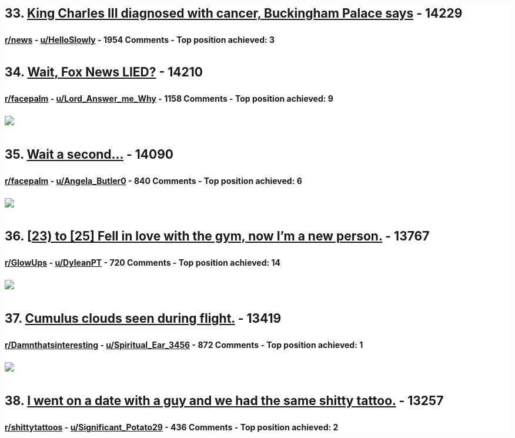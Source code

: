 ## 33. [King Charles III diagnosed with cancer, Buckingham Palace says](http://reddit.com/r/news/comments/1ajmzh5/king_charles_iii_diagnosed_with_cancer_buckingham/) - 14229
#### [r/news](http://reddit.com/r/news) - [u/HelloSlowly](http://reddit.com/u/HelloSlowly) - 1954 Comments - Top position achieved: 3

## 34. [Wait, Fox News LIED?](http://reddit.com/r/facepalm/comments/1ajimxu/wait_fox_news_lied/) - 14210
#### [r/facepalm](http://reddit.com/r/facepalm) - [u/Lord_Answer_me_Why](http://reddit.com/u/Lord_Answer_me_Why) - 1158 Comments - Top position achieved: 9

<a href="https://i.redd.it/1dboxja68sgc1.jpeg"><img src="https://b.thumbs.redditmedia.com/QLdaEj71WvLoIki0YB0ohBxoQ5hbfefjLiVeVaLExfc.jpg"></img></a>

## 35. [Wait a second...](http://reddit.com/r/facepalm/comments/1ajev9t/wait_a_second/) - 14090
#### [r/facepalm](http://reddit.com/r/facepalm) - [u/Angela_Butler0](http://reddit.com/u/Angela_Butler0) - 840 Comments - Top position achieved: 6

<a href="https://i.redd.it/pmqvom77brgc1.jpeg"><img src="https://b.thumbs.redditmedia.com/iJb9oDGj8XmVaPvTMTeCS3JiGCI8b3-NN1w4etU0r1Y.jpg"></img></a>

## 36. [[23) to [25] Fell in love with the gym, now I’m a new person.](http://reddit.com/r/GlowUps/comments/1ajm78z/23_to_25_fell_in_love_with_the_gym_now_im_a_new/) - 13767
#### [r/GlowUps](http://reddit.com/r/GlowUps) - [u/DyleanPT](http://reddit.com/u/DyleanPT) - 720 Comments - Top position achieved: 14

<a href="https://i.redd.it/0b6clihcysgc1.jpeg"><img src="https://b.thumbs.redditmedia.com/glBxKbuUU6cnWWMU6-H1mnK0wy7TRjUVNZ0Yy7hW_Ig.jpg"></img></a>

## 37. [Cumulus clouds seen during flight.](http://reddit.com/r/Damnthatsinteresting/comments/1ajyms6/cumulus_clouds_seen_during_flight/) - 13419
#### [r/Damnthatsinteresting](http://reddit.com/r/Damnthatsinteresting) - [u/Spiritual_Ear_3456](http://reddit.com/u/Spiritual_Ear_3456) - 872 Comments - Top position achieved: 1

<a href="https://i.redd.it/5jnmo2pwivgc1.jpeg"><img src="https://b.thumbs.redditmedia.com/8IQGrqsedDIX25SWID1fDO22xXoZsjsdRacBkaFYo7Q.jpg"></img></a>

## 38. [I went on a date with a guy and we had the same shitty tattoo.](http://reddit.com/r/shittytattoos/comments/1ajl45b/i_went_on_a_date_with_a_guy_and_we_had_the_same/) - 13257
#### [r/shittytattoos](http://reddit.com/r/shittytattoos) - [u/Significant_Potato29](http://reddit.com/u/Significant_Potato29) - 436 Comments - Top position achieved: 2
